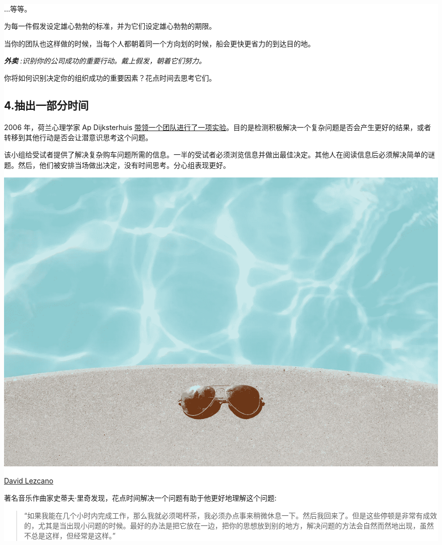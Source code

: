 …等等。

为每一件假发设定雄心勃勃的标准，并为它们设定雄心勃勃的期限。

当你的团队也这样做的时候，当每个人都朝着同一个方向划的时候，船会更快更省力的到达目的地。

***外卖*** *:识别你的公司成功的重要行动。戴上假发，朝着它们努力。*

你将如何识别决定你的组织成功的重要因素？花点时间去思考它们。

## 4.抽出一部分时间

2006 年，荷兰心理学家 Ap Dijksterhuis [带领一个团队进行了一项实验](http://journals.sagepub.com/doi/abs/10.1111/j.1745-6916.2006.00007.x)。目的是检测积极解决一个复杂问题是否会产生更好的结果，或者转移到其他行动是否会让潜意识思考这个问题。

该小组给受试者提供了解决复杂购车问题所需的信息。一半的受试者必须浏览信息并做出最佳决定。其他人在阅读信息后必须解决简单的谜题。然后，他们被安排当场做出决定，没有时间思考。分心组表现更好。

![](img/8ba7132c5de9e760469bc3be088a5aae.png)

[David Lezcano](https://unsplash.com/photos/mNCFOaaLu5o?utm_source=unsplash&utm_medium=referral&utm_content=creditCopyText)

著名音乐作曲家史蒂夫·里奇发现，花点时间解决一个问题有助于他更好地理解这个问题:

> “如果我能在几个小时内完成工作，那么我就必须喝杯茶，我必须办点事来稍微休息一下。然后我回来了。但是这些停顿是非常有成效的，尤其是当出现小问题的时候。最好的办法是把它放在一边，把你的思想放到别的地方，解决问题的方法会自然而然地出现，虽然不总是这样，但经常是这样。”

